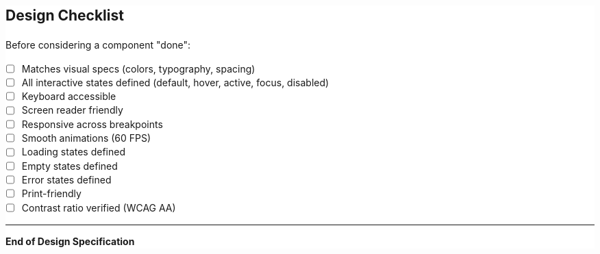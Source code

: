 
## Design Checklist

Before considering a component "done":

- [ ] Matches visual specs (colors, typography, spacing)
- [ ] All interactive states defined (default, hover, active, focus, disabled)
- [ ] Keyboard accessible
- [ ] Screen reader friendly
- [ ] Responsive across breakpoints
- [ ] Smooth animations (60 FPS)
- [ ] Loading states defined
- [ ] Empty states defined
- [ ] Error states defined
- [ ] Print-friendly
- [ ] Contrast ratio verified (WCAG AA)

---

**End of Design Specification**